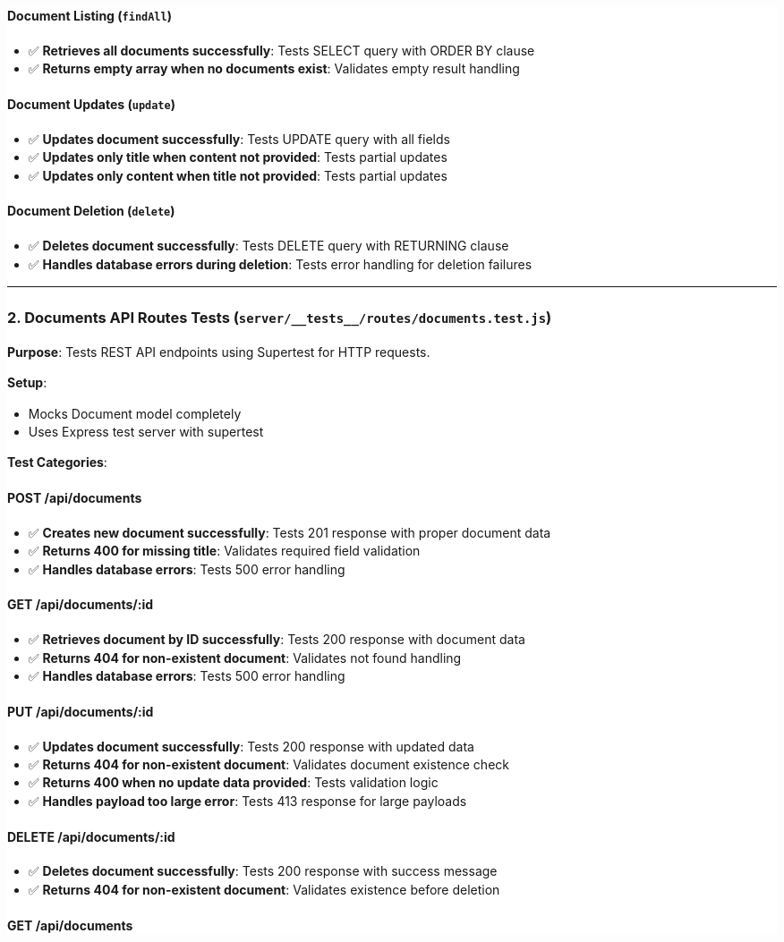 #### Document Listing (`findAll`)

- ✅ **Retrieves all documents successfully**: Tests SELECT query with ORDER BY clause
- ✅ **Returns empty array when no documents exist**: Validates empty result handling

#### Document Updates (`update`)

- ✅ **Updates document successfully**: Tests UPDATE query with all fields
- ✅ **Updates only title when content not provided**: Tests partial updates
- ✅ **Updates only content when title not provided**: Tests partial updates

#### Document Deletion (`delete`)

- ✅ **Deletes document successfully**: Tests DELETE query with RETURNING clause
- ✅ **Handles database errors during deletion**: Tests error handling for deletion failures

---

### 2. Documents API Routes Tests (`server/__tests__/routes/documents.test.js`)

**Purpose**: Tests REST API endpoints using Supertest for HTTP requests.

**Setup**:

- Mocks Document model completely
- Uses Express test server with supertest

**Test Categories**:

#### POST /api/documents

- ✅ **Creates new document successfully**: Tests 201 response with proper document data
- ✅ **Returns 400 for missing title**: Validates required field validation
- ✅ **Handles database errors**: Tests 500 error handling

#### GET /api/documents/:id

- ✅ **Retrieves document by ID successfully**: Tests 200 response with document data
- ✅ **Returns 404 for non-existent document**: Validates not found handling
- ✅ **Handles database errors**: Tests 500 error handling

#### PUT /api/documents/:id

- ✅ **Updates document successfully**: Tests 200 response with updated data
- ✅ **Returns 404 for non-existent document**: Validates document existence check
- ✅ **Returns 400 when no update data provided**: Tests validation logic
- ✅ **Handles payload too large error**: Tests 413 response for large payloads

#### DELETE /api/documents/:id

- ✅ **Deletes document successfully**: Tests 200 response with success message
- ✅ **Returns 404 for non-existent document**: Validates existence before deletion

#### GET /api/documents
